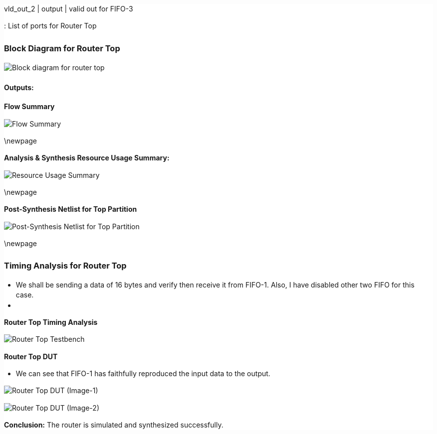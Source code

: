 vld_out_2 | output    | valid out for FIFO-3

: List of ports for Router Top

### Block Diagram for Router Top

![Block diagram for router top](/projects/router_fig/top/prime/top_block02.png)

#### Outputs:

**Flow Summary**

![Flow Summary](/projects/router_fig/top/prime/flow_summary_image.png)

\newpage 

**Analysis & Synthesis Resource Usage Summary:**

![Resource Usage Summary](/projects/router_fig/top/prime/router_top_cmp.png)

\newpage 

**Post-Synthesis Netlist for Top Partition**

![Post-Synthesis Netlist for Top Partition](/projects/router_fig/top/prime/router_top_postnetlist.png)

\newpage 

### Timing Analysis for Router Top

- We shall be sending a data of 16 bytes and verify then receive it from FIFO-1. Also, I have disabled other two FIFO for this case.
- 
**Router Top Timing Analysis**

![Router Top Testbench](/projects/router_fig/top/top_tb_wave.png)


**Router Top DUT**

- We can see that FIFO-1 has faithfully reproduced the input data to the output.

![Router Top DUT (Image-1)](/projects/router_fig/top/top_dut_wave01.png)

![Router Top DUT (Image-2)](/projects/router_fig/top/top_dut_wave02.png)

**Conclusion:** The router is simulated and synthesized successfully.


